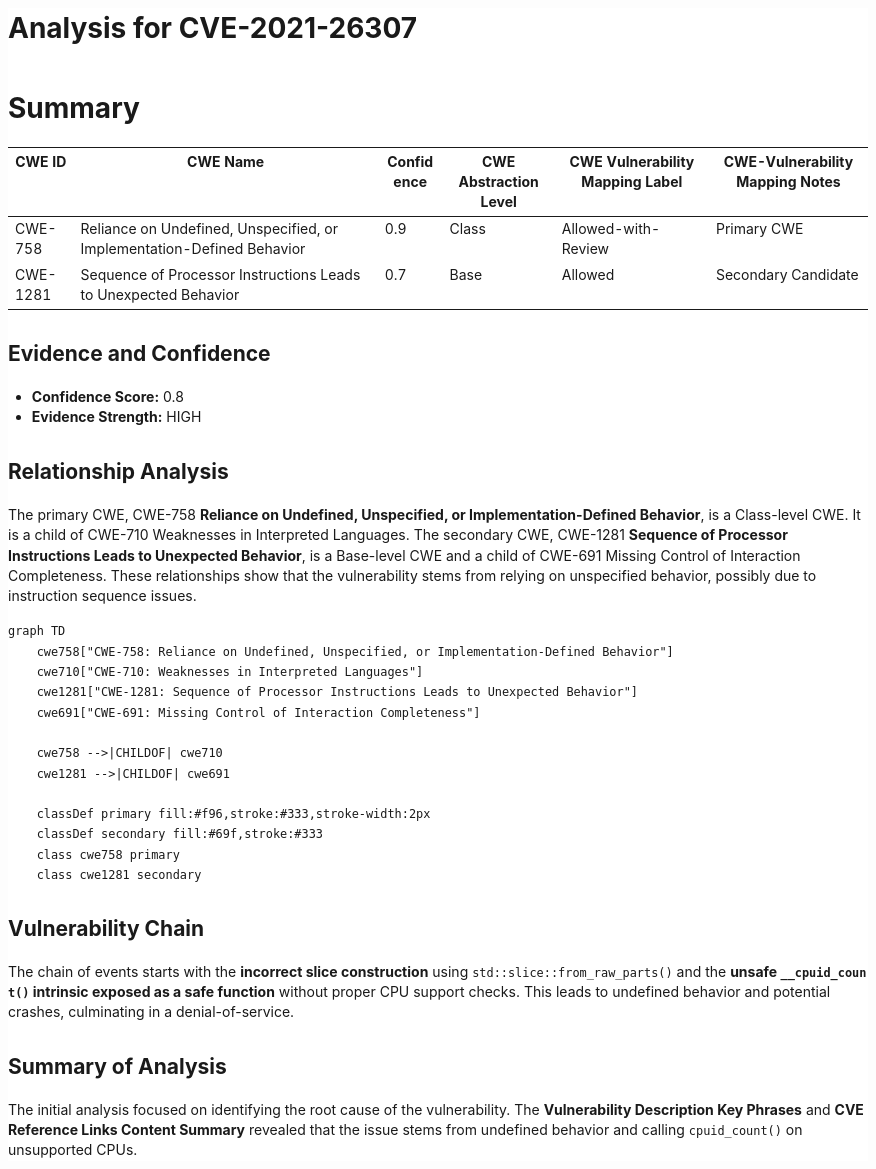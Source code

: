 # Analysis for CVE-2021-26307

# Summary
| CWE ID | CWE Name | Confidence | CWE Abstraction Level | CWE Vulnerability Mapping Label | CWE-Vulnerability Mapping Notes |
|---|---|---|---|---|---|
| CWE-758 | Reliance on Undefined, Unspecified, or Implementation-Defined Behavior | 0.9 | Class | Allowed-with-Review | Primary CWE |
| CWE-1281 | Sequence of Processor Instructions Leads to Unexpected Behavior | 0.7 | Base | Allowed | Secondary Candidate |

## Evidence and Confidence

*   **Confidence Score:** 0.8
*   **Evidence Strength:** HIGH

## Relationship Analysis
The primary CWE, CWE-758 **Reliance on Undefined, Unspecified, or Implementation-Defined Behavior**, is a Class-level CWE. It is a child of CWE-710 Weaknesses in Interpreted Languages. The secondary CWE, CWE-1281 **Sequence of Processor Instructions Leads to Unexpected Behavior**, is a Base-level CWE and a child of CWE-691 Missing Control of Interaction Completeness. These relationships show that the vulnerability stems from relying on unspecified behavior, possibly due to instruction sequence issues.

```mermaid
graph TD
    cwe758["CWE-758: Reliance on Undefined, Unspecified, or Implementation-Defined Behavior"]
    cwe710["CWE-710: Weaknesses in Interpreted Languages"]
    cwe1281["CWE-1281: Sequence of Processor Instructions Leads to Unexpected Behavior"]
    cwe691["CWE-691: Missing Control of Interaction Completeness"]

    cwe758 -->|CHILDOF| cwe710
    cwe1281 -->|CHILDOF| cwe691

    classDef primary fill:#f96,stroke:#333,stroke-width:2px
    classDef secondary fill:#69f,stroke:#333
    class cwe758 primary
    class cwe1281 secondary
```

## Vulnerability Chain
The chain of events starts with the **incorrect slice construction** using `std::slice::from_raw_parts()` and the **unsafe `__cpuid_count()` intrinsic exposed as a safe function** without proper CPU support checks. This leads to undefined behavior and potential crashes, culminating in a denial-of-service.

## Summary of Analysis
The initial analysis focused on identifying the root cause of the vulnerability. The **Vulnerability Description Key Phrases** and **CVE Reference Links Content Summary** revealed that the issue stems from undefined behavior and calling `cpuid_count()` on unsupported CPUs.
